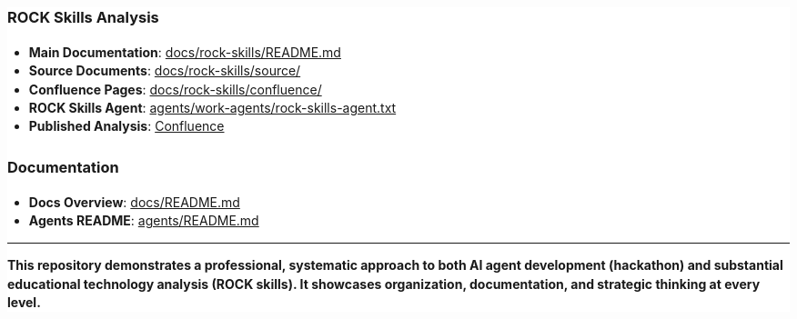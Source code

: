 ### ROCK Skills Analysis
- **Main Documentation**: [docs/rock-skills/README.md](./docs/rock-skills/README.md)
- **Source Documents**: [docs/rock-skills/source/](./docs/rock-skills/source/)
- **Confluence Pages**: [docs/rock-skills/confluence/](./docs/rock-skills/confluence/)
- **ROCK Skills Agent**: [agents/work-agents/rock-skills-agent.txt](./agents/work-agents/rock-skills-agent.txt)
- **Published Analysis**: [Confluence](https://illuminate.atlassian.net/wiki/spaces/CUR/pages/18543444546/)

### Documentation
- **Docs Overview**: [docs/README.md](./docs/README.md)
- **Agents README**: [agents/README.md](./agents/README.md)

---

**This repository demonstrates a professional, systematic approach to both AI agent development (hackathon) and substantial educational technology analysis (ROCK skills). It showcases organization, documentation, and strategic thinking at every level.**
